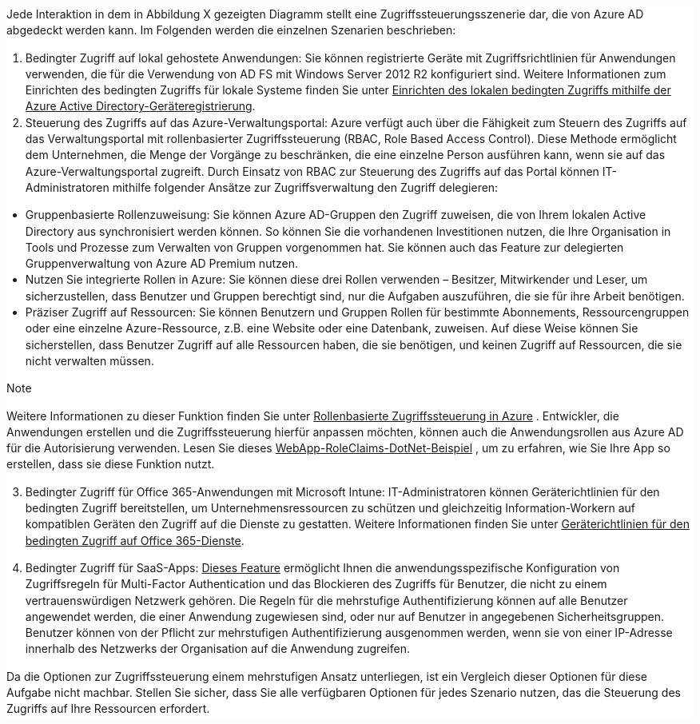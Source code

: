 Jede Interaktion in dem in Abbildung X gezeigten Diagramm stellt eine Zugriffssteuerungsszenerie dar, die von Azure AD abgedeckt werden kann. Im Folgenden werden die einzelnen Szenarien beschrieben:

1. Bedingter Zugriff auf lokal gehostete Anwendungen: Sie können registrierte Geräte mit Zugriffsrichtlinien für Anwendungen verwenden, die für die Verwendung von AD FS mit Windows Server 2012 R2 konfiguriert sind. Weitere Informationen zum Einrichten des bedingten Zugriffs für lokale Systeme finden Sie unter [Einrichten des lokalen bedingten Zugriffs mithilfe der Azure Active Directory-Geräteregistrierung](active-directory-conditional-access-on-premises-setup.md).
2. Steuerung des Zugriffs auf das Azure-Verwaltungsportal: Azure verfügt auch über die Fähigkeit zum Steuern des Zugriffs auf das Verwaltungsportal mit rollenbasierter Zugriffssteuerung (RBAC, Role Based Access Control). Diese Methode ermöglicht dem Unternehmen, die Menge der Vorgänge zu beschränken, die eine einzelne Person ausführen kann, wenn sie auf das Azure-Verwaltungsportal zugreift. Durch Einsatz von RBAC zur Steuerung des Zugriffs auf das Portal können IT-Administratoren mithilfe folgender Ansätze zur Zugriffsverwaltung den Zugriff delegieren:

* Gruppenbasierte Rollenzuweisung: Sie können Azure AD-Gruppen den Zugriff zuweisen, die von Ihrem lokalen Active Directory aus synchronisiert werden können. So können Sie die vorhandenen Investitionen nutzen, die Ihre Organisation in Tools und Prozesse zum Verwalten von Gruppen vorgenommen hat. Sie können auch das Feature zur delegierten Gruppenverwaltung von Azure AD Premium nutzen.
* Nutzen Sie integrierte Rollen in Azure: Sie können diese drei Rollen verwenden – Besitzer, Mitwirkender und Leser, um sicherzustellen, dass Benutzer und Gruppen berechtigt sind, nur die Aufgaben auszuführen, die sie für ihre Arbeit benötigen.
* Präziser Zugriff auf Ressourcen: Sie können Benutzern und Gruppen Rollen für bestimmte Abonnements, Ressourcengruppen oder eine einzelne Azure-Ressource, z.B. eine Website oder eine Datenbank, zuweisen. Auf diese Weise können Sie sicherstellen, dass Benutzer Zugriff auf alle Ressourcen haben, die sie benötigen, und keinen Zugriff auf Ressourcen, die sie nicht verwalten müssen.

> [!NOTE]
> Weitere Informationen zu dieser Funktion finden Sie unter [Rollenbasierte Zugriffssteuerung in Azure](https://azure.microsoft.com/updates/role-based-access-control-in-azure-preview-portal/) . Entwickler, die Anwendungen erstellen und die Zugriffssteuerung hierfür anpassen möchten, können auch die Anwendungsrollen aus Azure AD für die Autorisierung verwenden. Lesen Sie dieses [WebApp-RoleClaims-DotNet-Beispiel](https://github.com/AzureADSamples/WebApp-RoleClaims-DotNet) , um zu erfahren, wie Sie Ihre App so erstellen, dass sie diese Funktion nutzt.
> 
> 

3. Bedingter Zugriff für Office 365-Anwendungen mit Microsoft Intune: IT-Administratoren können Geräterichtlinien für den bedingten Zugriff bereitstellen, um Unternehmensressourcen zu schützen und gleichzeitig Information-Workern auf kompatiblen Geräten den Zugriff auf die Dienste zu gestatten. Weitere Informationen finden Sie unter [Geräterichtlinien für den bedingten Zugriff auf Office 365-Dienste](active-directory-conditional-access-device-policies.md).

4. Bedingter Zugriff für SaaS-Apps: [Dieses Feature](http://blogs.technet.com/b/ad/archive/2015/06/25/azure-ad-conditional-access-preview-update-more-apps-and-blocking-access-for-users-not-at-work.aspx) ermöglicht Ihnen die anwendungsspezifische Konfiguration von Zugriffsregeln für Multi-Factor Authentication und das Blockieren des Zugriffs für Benutzer, die nicht zu einem vertrauenswürdigen Netzwerk gehören. Die Regeln für die mehrstufige Authentifizierung können auf alle Benutzer angewendet werden, die einer Anwendung zugewiesen sind, oder nur auf Benutzer in angegebenen Sicherheitsgruppen. Benutzer können von der Pflicht zur mehrstufigen Authentifizierung ausgenommen werden, wenn sie von einer IP-Adresse innerhalb des Netzwerks der Organisation auf die Anwendung zugreifen.

Da die Optionen zur Zugriffssteuerung einem mehrstufigen Ansatz unterliegen, ist ein Vergleich dieser Optionen für diese Aufgabe nicht machbar. Stellen Sie sicher, dass Sie alle verfügbaren Optionen für jedes Szenario nutzen, das die Steuerung des Zugriffs auf Ihre Ressourcen erfordert.
